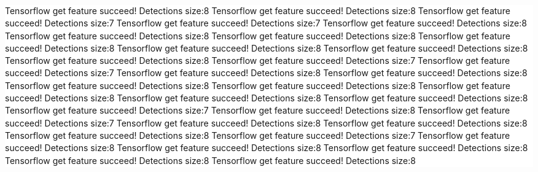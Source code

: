 Tensorflow get feature succeed!
Detections size:8
Tensorflow get feature succeed!
Detections size:8
Tensorflow get feature succeed!
Detections size:7
Tensorflow get feature succeed!
Detections size:7
Tensorflow get feature succeed!
Detections size:8
Tensorflow get feature succeed!
Detections size:8
Tensorflow get feature succeed!
Detections size:8
Tensorflow get feature succeed!
Detections size:8
Tensorflow get feature succeed!
Detections size:8
Tensorflow get feature succeed!
Detections size:8
Tensorflow get feature succeed!
Detections size:8
Tensorflow get feature succeed!
Detections size:7
Tensorflow get feature succeed!
Detections size:7
Tensorflow get feature succeed!
Detections size:8
Tensorflow get feature succeed!
Detections size:8
Tensorflow get feature succeed!
Detections size:8
Tensorflow get feature succeed!
Detections size:8
Tensorflow get feature succeed!
Detections size:8
Tensorflow get feature succeed!
Detections size:8
Tensorflow get feature succeed!
Detections size:8
Tensorflow get feature succeed!
Detections size:7
Tensorflow get feature succeed!
Detections size:8
Tensorflow get feature succeed!
Detections size:7
Tensorflow get feature succeed!
Detections size:8
Tensorflow get feature succeed!
Detections size:8
Tensorflow get feature succeed!
Detections size:8
Tensorflow get feature succeed!
Detections size:7
Tensorflow get feature succeed!
Detections size:8
Tensorflow get feature succeed!
Detections size:8
Tensorflow get feature succeed!
Detections size:8
Tensorflow get feature succeed!
Detections size:8
Tensorflow get feature succeed!
Detections size:8